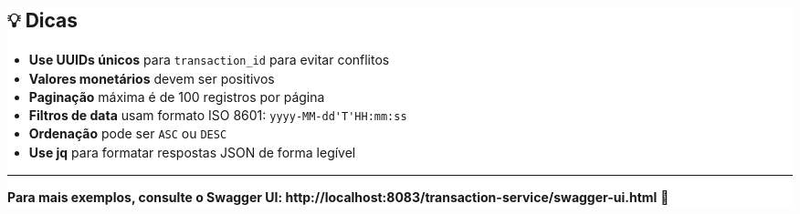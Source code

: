 
## 💡 Dicas

- **Use UUIDs únicos** para `transaction_id` para evitar conflitos
- **Valores monetários** devem ser positivos
- **Paginação** máxima é de 100 registros por página
- **Filtros de data** usam formato ISO 8601: `yyyy-MM-dd'T'HH:mm:ss`
- **Ordenação** pode ser `ASC` ou `DESC`
- **Use jq** para formatar respostas JSON de forma legível

---

**Para mais exemplos, consulte o Swagger UI: http://localhost:8083/transaction-service/swagger-ui.html** 🚀